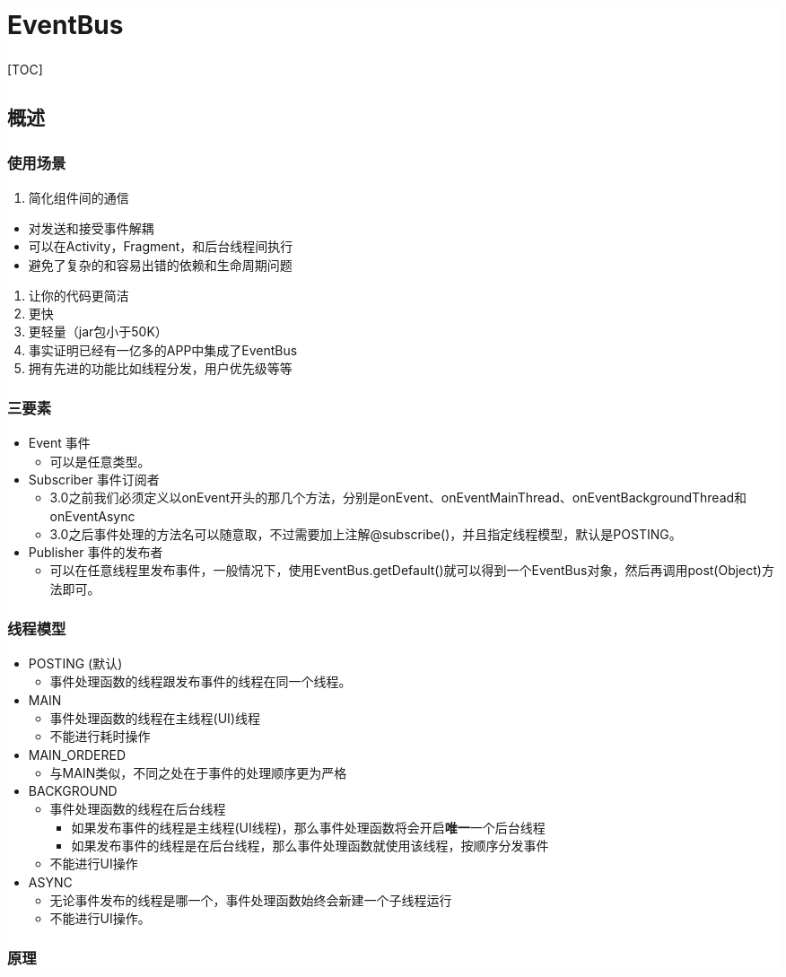 # EventBus

[TOC]

## 概述

### 使用场景

1. 简化组件间的通信 

- 对发送和接受事件解耦 
- 可以在Activity，Fragment，和后台线程间执行 
- 避免了复杂的和容易出错的依赖和生命周期问题 

1. 让你的代码更简洁 
2. 更快 
3. 更轻量（jar包小于50K） 
4. 事实证明已经有一亿多的APP中集成了EventBus 
5. 拥有先进的功能比如线程分发，用户优先级等等

### 三要素

- Event  事件
  - 可以是任意类型。
- Subscriber 事件订阅者
  - 3.0之前我们必须定义以onEvent开头的那几个方法，分别是onEvent、onEventMainThread、onEventBackgroundThread和onEventAsync
  - 3.0之后事件处理的方法名可以随意取，不过需要加上注解@subscribe()，并且指定线程模型，默认是POSTING。
- Publisher 事件的发布者
  - 可以在任意线程里发布事件，一般情况下，使用EventBus.getDefault()就可以得到一个EventBus对象，然后再调用post(Object)方法即可。

### 线程模型

- POSTING (默认)
  - 事件处理函数的线程跟发布事件的线程在同一个线程。
- MAIN
  - 事件处理函数的线程在主线程(UI)线程
  - 不能进行耗时操作
- MAIN_ORDERED
  - 与MAIN类似，不同之处在于事件的处理顺序更为严格
- BACKGROUND 
  - 事件处理函数的线程在后台线程
    - 如果发布事件的线程是主线程(UI线程)，那么事件处理函数将会开启**唯一**一个后台线程
    - 如果发布事件的线程是在后台线程，那么事件处理函数就使用该线程，按顺序分发事件
  - 不能进行UI操作
- ASYNC
  - 无论事件发布的线程是哪一个，事件处理函数始终会新建一个子线程运行
  - 不能进行UI操作。

### 原理

